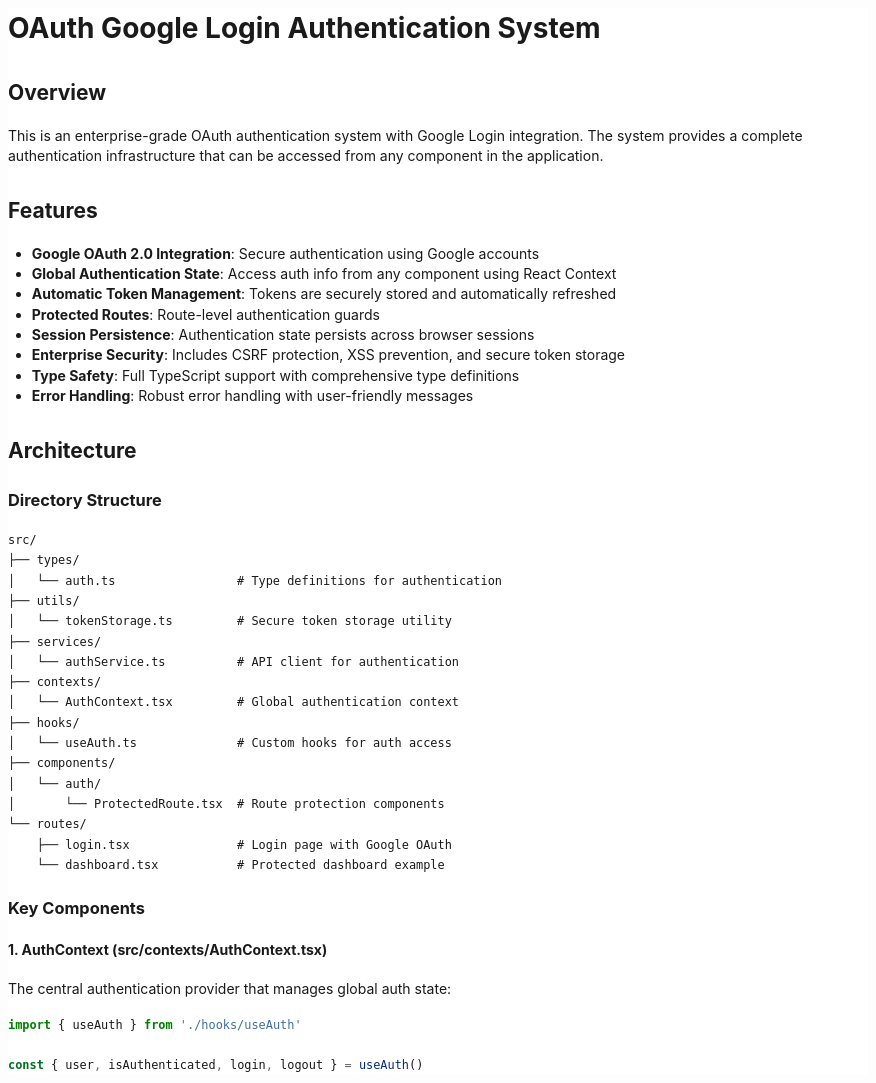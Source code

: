 # OAuth Google Login Authentication System

## Overview

This is an enterprise-grade OAuth authentication system with Google Login integration. The system provides a complete authentication infrastructure that can be accessed from any component in the application.

## Features

- **Google OAuth 2.0 Integration**: Secure authentication using Google accounts
- **Global Authentication State**: Access auth info from any component using React Context
- **Automatic Token Management**: Tokens are securely stored and automatically refreshed
- **Protected Routes**: Route-level authentication guards
- **Session Persistence**: Authentication state persists across browser sessions
- **Enterprise Security**: Includes CSRF protection, XSS prevention, and secure token storage
- **Type Safety**: Full TypeScript support with comprehensive type definitions
- **Error Handling**: Robust error handling with user-friendly messages

## Architecture

### Directory Structure

```
src/
├── types/
│   └── auth.ts                 # Type definitions for authentication
├── utils/
│   └── tokenStorage.ts         # Secure token storage utility
├── services/
│   └── authService.ts          # API client for authentication
├── contexts/
│   └── AuthContext.tsx         # Global authentication context
├── hooks/
│   └── useAuth.ts              # Custom hooks for auth access
├── components/
│   └── auth/
│       └── ProtectedRoute.tsx  # Route protection components
└── routes/
    ├── login.tsx               # Login page with Google OAuth
    └── dashboard.tsx           # Protected dashboard example
```

### Key Components

#### 1. AuthContext (src/contexts/AuthContext.tsx)

The central authentication provider that manages global auth state:

```typescript
import { useAuth } from './hooks/useAuth'

const { user, isAuthenticated, login, logout } = useAuth()
```
